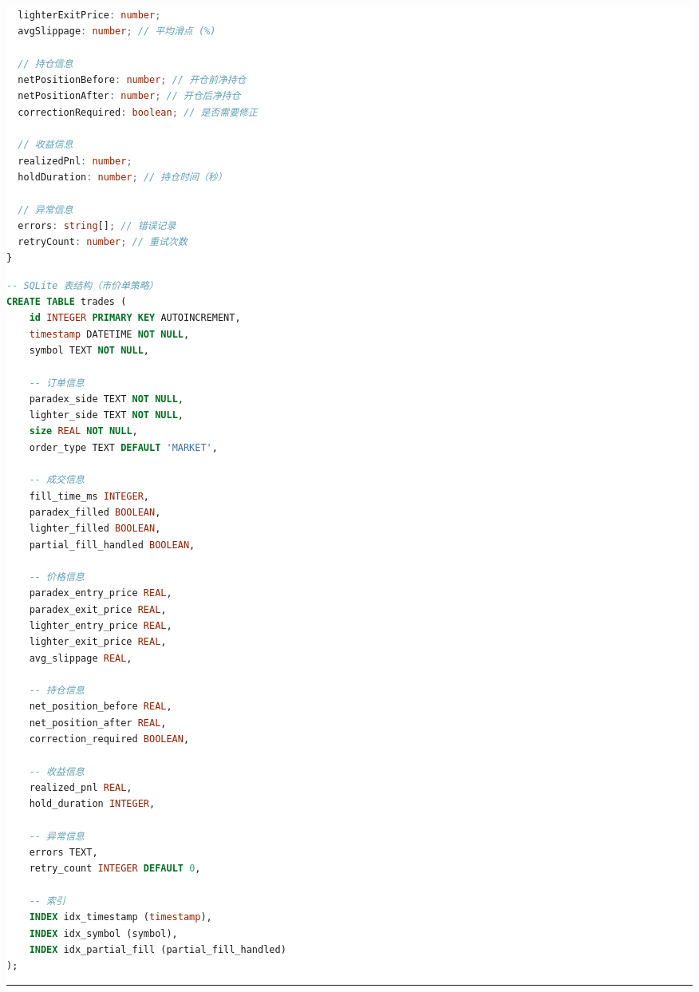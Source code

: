```typescript
  lighterExitPrice: number;
  avgSlippage: number; // 平均滑点 (%)

  // 持仓信息
  netPositionBefore: number; // 开仓前净持仓
  netPositionAfter: number; // 开仓后净持仓
  correctionRequired: boolean; // 是否需要修正

  // 收益信息
  realizedPnl: number;
  holdDuration: number; // 持仓时间（秒）

  // 异常信息
  errors: string[]; // 错误记录
  retryCount: number; // 重试次数
}
```

```sql
-- SQLite 表结构（市价单策略）
CREATE TABLE trades (
    id INTEGER PRIMARY KEY AUTOINCREMENT,
    timestamp DATETIME NOT NULL,
    symbol TEXT NOT NULL,

    -- 订单信息
    paradex_side TEXT NOT NULL,
    lighter_side TEXT NOT NULL,
    size REAL NOT NULL,
    order_type TEXT DEFAULT 'MARKET',

    -- 成交信息
    fill_time_ms INTEGER,
    paradex_filled BOOLEAN,
    lighter_filled BOOLEAN,
    partial_fill_handled BOOLEAN,

    -- 价格信息
    paradex_entry_price REAL,
    paradex_exit_price REAL,
    lighter_entry_price REAL,
    lighter_exit_price REAL,
    avg_slippage REAL,

    -- 持仓信息
    net_position_before REAL,
    net_position_after REAL,
    correction_required BOOLEAN,

    -- 收益信息
    realized_pnl REAL,
    hold_duration INTEGER,

    -- 异常信息
    errors TEXT,
    retry_count INTEGER DEFAULT 0,

    -- 索引
    INDEX idx_timestamp (timestamp),
    INDEX idx_symbol (symbol),
    INDEX idx_partial_fill (partial_fill_handled)
);
```

---